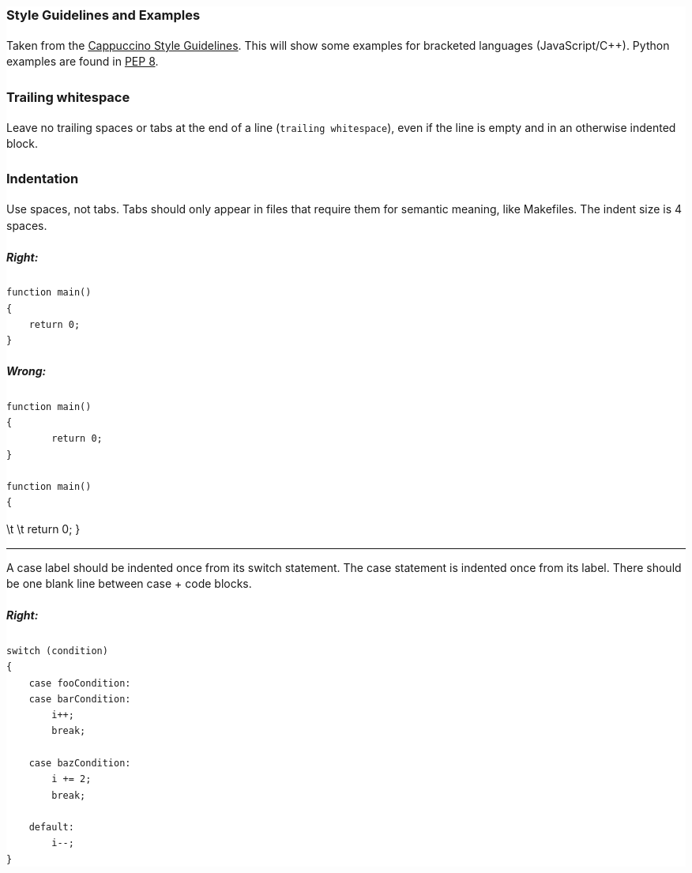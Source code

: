 ### Style Guidelines and Examples

Taken from the [Cappuccino Style Guidelines](https://raw.githubusercontent.com/cappuccino/cappuccino/master/CONTRIBUTING.md). This will show some examples for bracketed languages (JavaScript/C++). Python examples are found in [PEP 8](http://legacy.python.org/dev/peps/pep-0008/).

### Trailing whitespace
Leave no trailing spaces or tabs at the end of a line (`trailing whitespace`), even if the line is empty and in an otherwise indented block.

### Indentation

Use spaces, not tabs. Tabs should only appear in files that require them for semantic meaning, like Makefiles. The indent size is 4 spaces.

##### Right:

    function main()
    {
        return 0;
    }

##### Wrong:

    function main()
    {
            return 0;
    }

    function main()
    {
\t  \t  return 0;
    }

---

A case label should be indented once from its switch statement. The case statement is indented once from its label. There should be one blank line between case + code blocks.

##### Right:

    switch (condition)
    {
        case fooCondition:
        case barCondition:
            i++;
            break;

        case bazCondition:
            i += 2;
            break;

        default:
            i--;
    }
